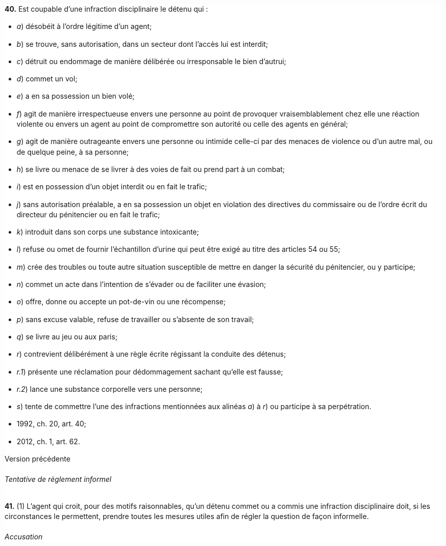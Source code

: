 **40.** Est coupable d’une infraction disciplinaire le détenu qui :

  * _a_) désobéit à l’ordre légitime d’un agent;

  * _b_) se trouve, sans autorisation, dans un secteur dont l’accès lui est interdit;

  * _c_) détruit ou endommage de manière délibérée ou irresponsable le bien d’autrui;

  * _d_) commet un vol;

  * _e_) a en sa possession un bien volé;

  * _f_) agit de manière irrespectueuse envers une personne au point de provoquer vraisemblablement chez elle une réaction violente ou envers un agent au point de compromettre son autorité ou celle des agents en général;

  * _g_) agit de manière outrageante envers une personne ou intimide celle-ci par des menaces de violence ou d’un autre mal, ou de quelque peine, à sa personne;

  * _h_) se livre ou menace de se livrer à des voies de fait ou prend part à un combat;

  * _i_) est en possession d’un objet interdit ou en fait le trafic;

  * _j_) sans autorisation préalable, a en sa possession un objet en violation des directives du commissaire ou de l’ordre écrit du directeur du pénitencier ou en fait le trafic;

  * _k_) introduit dans son corps une substance intoxicante;

  * _l_) refuse ou omet de fournir l’échantillon d’urine qui peut être exigé au titre des articles 54 ou 55;

  * _m_) crée des troubles ou toute autre situation susceptible de mettre en danger la sécurité du pénitencier, ou y participe;

  * _n_) commet un acte dans l’intention de s’évader ou de faciliter une évasion;

  * _o_) offre, donne ou accepte un pot-de-vin ou une récompense;

  * _p_) sans excuse valable, refuse de travailler ou s’absente de son travail;

  * _q_) se livre au jeu ou aux paris;

  * _r_) contrevient délibérément à une règle écrite régissant la conduite des détenus;

  * _r.1_) présente une réclamation pour dédommagement sachant qu’elle est fausse;

  * _r.2_) lance une substance corporelle vers une personne;

  * _s_) tente de commettre l’une des infractions mentionnées aux alinéas _a_) à _r_) ou participe à sa perpétration.

  * 1992, ch. 20, art. 40;
  * 2012, ch. 1, art. 62.

Version précédente

###### Tentative de règlement informel

**41.** (1) L’agent qui croit, pour des motifs raisonnables, qu’un détenu commet ou a commis une infraction disciplinaire doit, si les circonstances le permettent, prendre toutes les mesures utiles afin de régler la question de façon informelle.

###### Accusation
